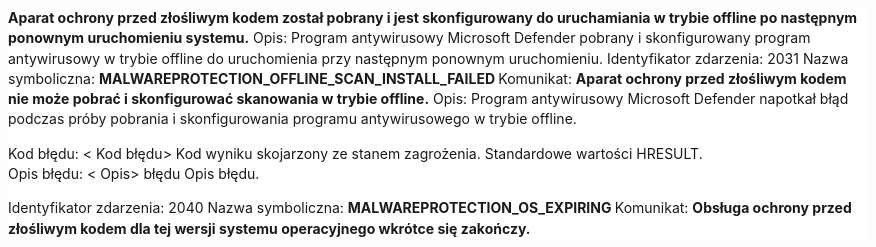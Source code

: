 <td >
<b>Aparat ochrony przed złośliwym kodem został pobrany i jest skonfigurowany do uruchamiania w trybie offline po następnym ponownym uruchomieniu systemu.</b>
</td>
</tr>
<tr>
<td>
Opis:
</td>
<td >
Program antywirusowy Microsoft Defender pobrany i skonfigurowany program antywirusowy w trybie offline do uruchomienia przy następnym ponownym uruchomieniu.
</td>
</tr>
<tr>
<th colspan="2">Identyfikator zdarzenia: 2031</th>
</tr>
<tr><td>
Nazwa symboliczna:
</td>
<td >
<b>MALWAREPROTECTION_OFFLINE_SCAN_INSTALL_FAILED </b>
</td>
</tr>
<tr>
<td>
Komunikat:
</td>
<td >
<b>Aparat ochrony przed złośliwym kodem nie może pobrać i skonfigurować skanowania w trybie offline.</b>
</td>
</tr>
<tr>
<td>
Opis:
</td>
<td >
Program antywirusowy Microsoft Defender napotkał błąd podczas próby pobrania i skonfigurowania programu antywirusowego w trybie offline.
<dl>
<dt>Kod błędu: &lt; Kod błędu&gt; Kod wyniku skojarzony ze stanem zagrożenia. Standardowe wartości HRESULT.</dt> 
<dt>Opis błędu: &lt; Opis&gt; błędu Opis błędu. </dt>
</dl>
</td>
</tr>
<tr>
<th colspan="2">Identyfikator zdarzenia: 2040</th>
</tr>
<tr><td>
Nazwa symboliczna:
</td>
<td >
<b>MALWAREPROTECTION_OS_EXPIRING </b>
</td>
</tr>
<tr>
<td>
Komunikat:
</td>
<td >
<b>Obsługa ochrony przed złośliwym kodem dla tej wersji systemu operacyjnego wkrótce się zakończy. </b>